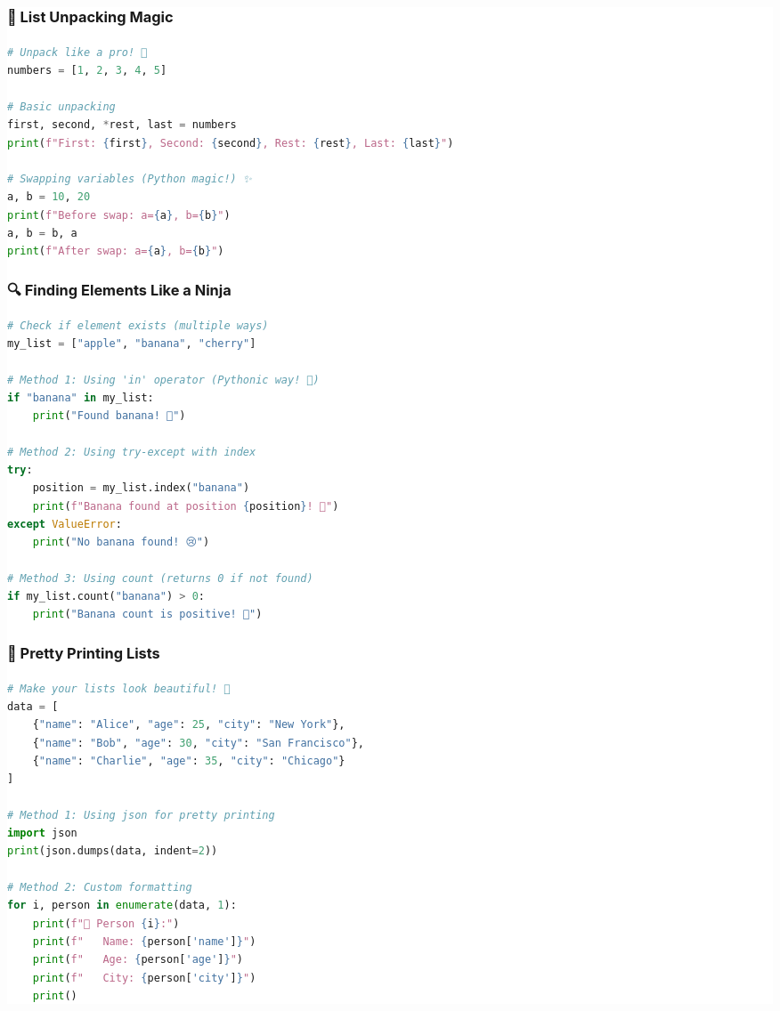 ### 🎯 List Unpacking Magic

```python
# Unpack like a pro! 🎁
numbers = [1, 2, 3, 4, 5]

# Basic unpacking
first, second, *rest, last = numbers
print(f"First: {first}, Second: {second}, Rest: {rest}, Last: {last}")

# Swapping variables (Python magic!) ✨
a, b = 10, 20
print(f"Before swap: a={a}, b={b}")
a, b = b, a
print(f"After swap: a={a}, b={b}")
```

### 🔍 Finding Elements Like a Ninja

```python
# Check if element exists (multiple ways)
my_list = ["apple", "banana", "cherry"]

# Method 1: Using 'in' operator (Pythonic way! 🐍)
if "banana" in my_list:
    print("Found banana! 🍌")

# Method 2: Using try-except with index
try:
    position = my_list.index("banana")
    print(f"Banana found at position {position}! 🍌")
except ValueError:
    print("No banana found! 😢")

# Method 3: Using count (returns 0 if not found)
if my_list.count("banana") > 0:
    print("Banana count is positive! 🍌")
```

### 🎨 Pretty Printing Lists

```python
# Make your lists look beautiful! 💅
data = [
    {"name": "Alice", "age": 25, "city": "New York"},
    {"name": "Bob", "age": 30, "city": "San Francisco"},
    {"name": "Charlie", "age": 35, "city": "Chicago"}
]

# Method 1: Using json for pretty printing
import json
print(json.dumps(data, indent=2))

# Method 2: Custom formatting
for i, person in enumerate(data, 1):
    print(f"👤 Person {i}:")
    print(f"   Name: {person['name']}")
    print(f"   Age: {person['age']}")
    print(f"   City: {person['city']}")
    print()
```
